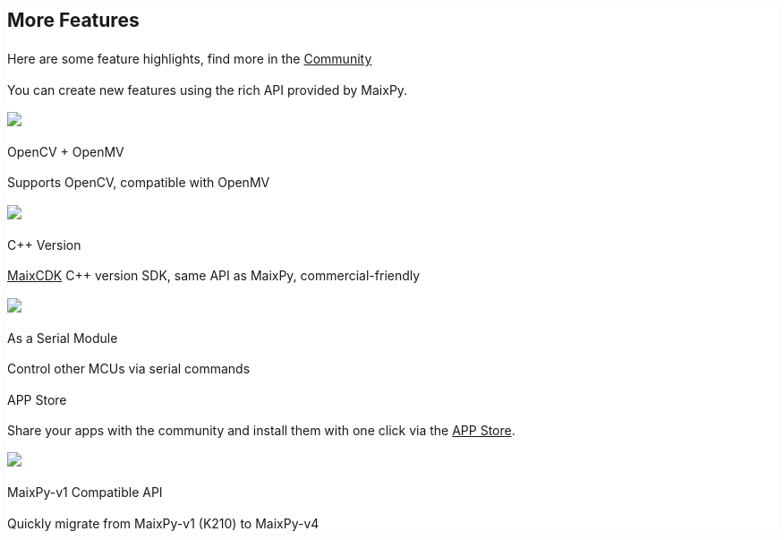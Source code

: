 


<div id="feature" class="flex flex-col justify-center items-center">

## More Features

<div class="flex flex-col justify-center items-center">

Here are some feature highlights, find more in the [Community](#community)

You can create new features using the rich API provided by MaixPy.

</div>

<div class="flex flex-wrap justify-between">
    <div class="feature_item">
        <div class="img_video">
            <img src="/static/image/opencv_openmv.jpg">
            <p class="feature">OpenCV + OpenMV</p>
            <p class="description">Supports OpenCV, compatible with OpenMV</p>
        </div>
        <div>
        </div>
    </div>
    <div class="feature_item">
        <div class="img_video">
            <img src="/static/image/maixcdk.png">
            <p class="feature">C++ Version</p>
            <p class="description"><a href="https://github.com/sipeed/MaixCDK">MaixCDK</a> C++ version SDK, same API as MaixPy, commercial-friendly</p>
        </div>
        <div>
        </div>
    </div>
    <div class="feature_item">
        <div class="img_video">
            <img src="/static/image/serial_module.png">
            <p class="feature">As a Serial Module</p>
            <p class="description">Control other MCUs via serial commands</p>
        </div>
        <div>
        </div>
    </div>
    <div class="feature_item">
        <div class="img_video">
            <video playsinline controls autoplay loop muted preload src="/static/video/app_store.mp4"></video>
            <p class="feature">APP Store</p>
            <p class="description">Share your apps with the community and install them with one click via the <a href="https://maixhub.com/app">APP Store</a>.</p>
        </div>
        <div>
        </div>
    </div>
    <div class="feature_item">
        <div class="img_video">
            <img src="/static/image/maixpy-v1-square.png">
            <p class="feature">MaixPy-v1 Compatible API</p>
            <p class="description">Quickly migrate from MaixPy-v1 (K210) to MaixPy-v4</p>
        </div>
        <div>
        </div>
    </div>
    <div class="feature_item">